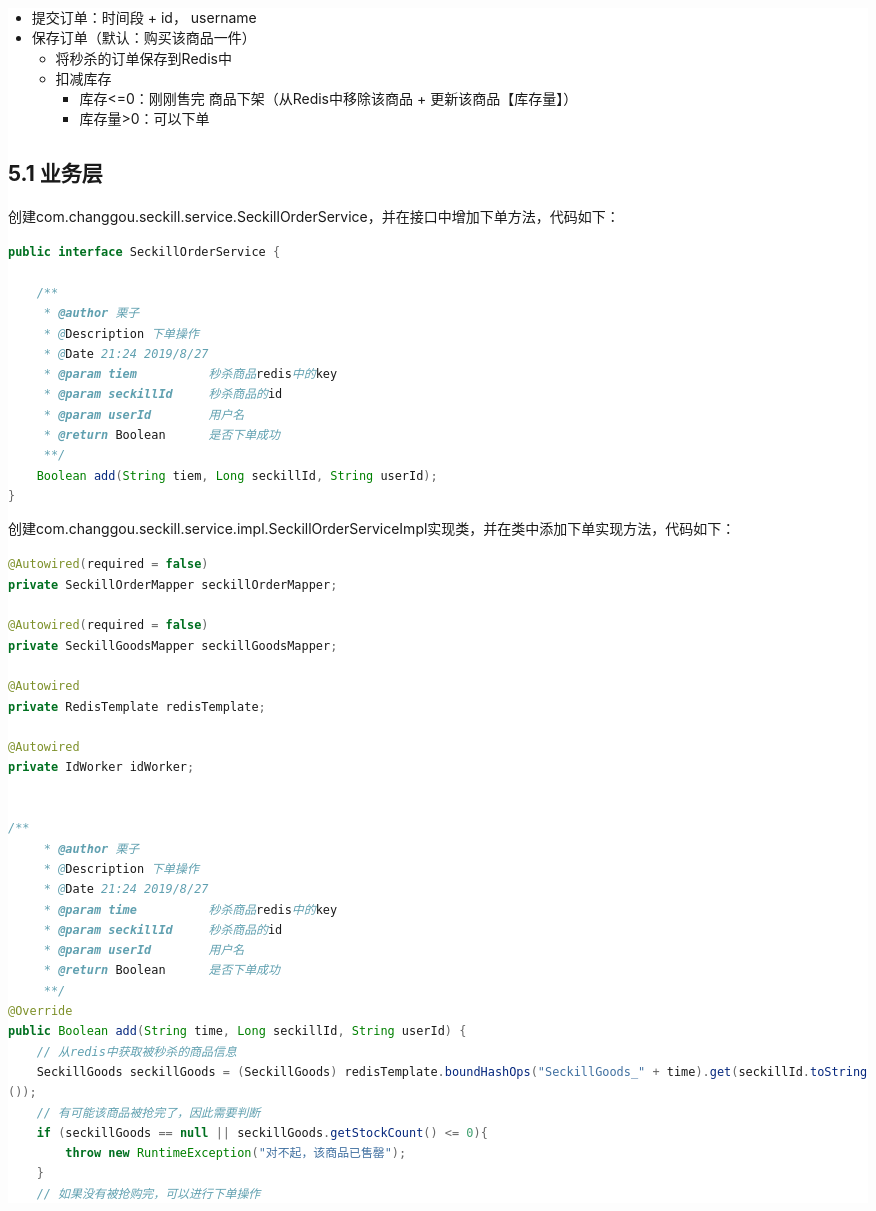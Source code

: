 - 提交订单：时间段 +  id， username
- 保存订单（默认：购买该商品一件）
  - 将秒杀的订单保存到Redis中
  - 扣减库存
    - 库存<=0：刚刚售完    商品下架（从Redis中移除该商品   +  更新该商品【库存量】）
    - 库存量>0：可以下单





## 5.1 业务层

创建com.changgou.seckill.service.SeckillOrderService，并在接口中增加下单方法，代码如下：

```java
public interface SeckillOrderService {

    /**
     * @author 栗子
     * @Description 下单操作
     * @Date 21:24 2019/8/27
     * @param tiem          秒杀商品redis中的key
     * @param seckillId     秒杀商品的id
     * @param userId        用户名
     * @return Boolean      是否下单成功
     **/
    Boolean add(String tiem, Long seckillId, String userId);
}
```



创建com.changgou.seckill.service.impl.SeckillOrderServiceImpl实现类，并在类中添加下单实现方法，代码如下：

```java
@Autowired(required = false)
private SeckillOrderMapper seckillOrderMapper;

@Autowired(required = false)
private SeckillGoodsMapper seckillGoodsMapper;

@Autowired
private RedisTemplate redisTemplate;

@Autowired
private IdWorker idWorker;


/**
     * @author 栗子
     * @Description 下单操作
     * @Date 21:24 2019/8/27
     * @param time          秒杀商品redis中的key
     * @param seckillId     秒杀商品的id
     * @param userId        用户名
     * @return Boolean      是否下单成功
     **/
@Override
public Boolean add(String time, Long seckillId, String userId) {
    // 从redis中获取被秒杀的商品信息
    SeckillGoods seckillGoods = (SeckillGoods) redisTemplate.boundHashOps("SeckillGoods_" + time).get(seckillId.toString());
    // 有可能该商品被抢完了，因此需要判断
    if (seckillGoods == null || seckillGoods.getStockCount() <= 0){
        throw new RuntimeException("对不起，该商品已售罄");
    }
    // 如果没有被抢购完，可以进行下单操作
```